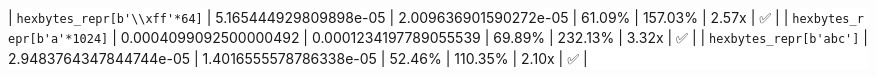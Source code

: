 | `hexbytes_repr[b'\\xff'*64]` | 5.165444929809898e-05 | 2.009636901590272e-05 | 61.09% | 157.03% | 2.57x | ✅ |
| `hexbytes_repr[b'a'*1024]` | 0.0004099092500000492 | 0.0001234197789055539 | 69.89% | 232.13% | 3.32x | ✅ |
| `hexbytes_repr[b'abc']` | 2.9483764347844744e-05 | 1.4016555578786338e-05 | 52.46% | 110.35% | 2.10x | ✅ |
